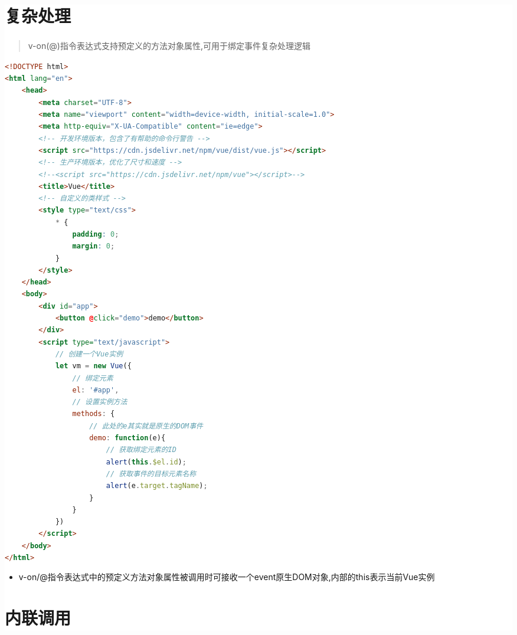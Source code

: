 # 复杂处理

> v-on(@)指令表达式支持预定义的方法对象属性,可用于绑定事件复杂处理逻辑

```html
<!DOCTYPE html>
<html lang="en">
    <head>
        <meta charset="UTF-8">
        <meta name="viewport" content="width=device-width, initial-scale=1.0">
        <meta http-equiv="X-UA-Compatible" content="ie=edge">
        <!-- 开发环境版本，包含了有帮助的命令行警告 -->
        <script src="https://cdn.jsdelivr.net/npm/vue/dist/vue.js"></script>
        <!-- 生产环境版本，优化了尺寸和速度 -->
        <!--<script src="https://cdn.jsdelivr.net/npm/vue"></script>-->
        <title>Vue</title>
        <!-- 自定义的类样式 -->
        <style type="text/css">
            * {
                padding: 0;
                margin: 0;
            }
        </style>
    </head>
    <body>
        <div id="app">
            <button @click="demo">demo</button>
        </div>
        <script type="text/javascript">   
            // 创建一个Vue实例
            let vm = new Vue({
                // 绑定元素
                el: '#app',
                // 设置实例方法
                methods: {
                    // 此处的e其实就是原生的DOM事件
                    demo: function(e){
                        // 获取绑定元素的ID
                        alert(this.$el.id);
                        // 获取事件的目标元素名称
                        alert(e.target.tagName);
                    }
                }
            })
        </script>
    </body>
</html>
```

* v-on/@指令表达式中的预定义方法对象属性被调用时可接收一个event原生DOM对象,内部的this表示当前Vue实例

# 内联调用
